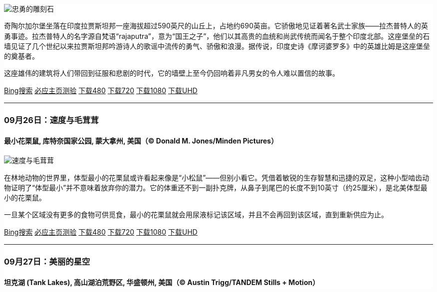 ![忠勇的雕刻石](https://cn.bing.com/th?id=OHR.FortChittorgarh_ZH-CN5999553283_800x480.jpg&rf=LaDigue_800x480.jpg "忠勇的雕刻石")

奇陶尔加尔堡坐落在印度拉贾斯坦邦一座海拔超过590英尺的山丘上，占地约690英亩。它骄傲地见证着著名武士家族——拉杰普特人的英勇事迹。拉杰普特人的名字源自梵语“rajaputra”，意为“国王之子”，他们以其高贵的血统和尚武传统而闻名于整个印度北部。这座堡垒的石墙见证了几个世纪以来拉贾斯坦邦吟游诗人的歌谣中流传的勇气、骄傲和浪漫。据传说，印度史诗《摩诃婆罗多》中的英雄比姆是这座堡垒的奠基者。

这座雄伟的建筑将人们带回到征服和悲剧的时代，它的墙壁上至今仍回响着非凡男女的令人难以置信的故事。

[Bing搜索](https://cn.bing.com/search?q=%e5%a5%87%e9%99%b6%e5%b0%94%e5%8a%a0%e5%b0%94%e5%a0%a1%e5%8d%b0%e5%ba%a6&form=hpcapt&filters=HpDate:"20250924_1600"+mgzv3configlist:"BingQA_Encyclopedia_Layout" "Bing Wallpaper 2025 9月 25")
[必应主页测验](https://cn.bing.com/search?q=Bing+homepage+quiz&filters=WQOskey:"HPQuiz_20250925_FortChittorgarh"&FORM=HPQUIZ "必应主页测验 2025 9月 25")
[下载480](https://cn.bing.com/th?id=OHR.FortChittorgarh_ZH-CN5999553283_800x480.jpg&rf=LaDigue_800x480.jpg "奇陶尔加尔堡, 拉贾斯坦邦, 印度")
[下载720](https://cn.bing.com/th?id=OHR.FortChittorgarh_ZH-CN5999553283_1280x720.jpg&rf=LaDigue_1280x720.jpg "奇陶尔加尔堡, 拉贾斯坦邦, 印度")
[下载1080](https://cn.bing.com/th?id=OHR.FortChittorgarh_ZH-CN5999553283_1920x1080.jpg&rf=LaDigue_1920x1080.jpg "奇陶尔加尔堡, 拉贾斯坦邦, 印度")
[下载UHD](https://cn.bing.com/th?id=OHR.FortChittorgarh_ZH-CN5999553283_UHD.jpg&rf=LaDigue_UHD.jpg "奇陶尔加尔堡, 拉贾斯坦邦, 印度")

---
### 09月26日：速度与毛茸茸
#### 最小花栗鼠, 库特奈国家公园, 蒙大拿州, 美国（© Donald M. Jones/Minden Pictures）

![速度与毛茸茸](https://cn.bing.com/th?id=OHR.AutumnChipmunk_ZH-CN6224482683_800x480.jpg&rf=LaDigue_800x480.jpg "速度与毛茸茸")

在林地动物的世界里，体型最小的花栗鼠或许看起来像是“小松鼠”——但别小看它。凭借着敏锐的生存智慧和迅捷的双足，这种小型啮齿动物证明了“体型最小”并不意味着放弃你的潜力。它的体重还不到一副扑克牌，从鼻子到尾巴的长度不到10英寸（约25厘米），是北美体型最小的花栗鼠。

一旦某个区域没有更多的食物可供觅食，最小的花栗鼠就会用尿液标记该区域，并且不会再回到该区域，直到重新供应为止。

[Bing搜索](https://cn.bing.com/search?q=%e6%9c%80%e5%b0%8f%e8%8a%b1%e6%a0%97%e9%bc%a0&form=hpcapt&filters=HpDate:"20250925_1600"+mgzv3configlist:"BingQA_Encyclopedia_Layout" "Bing Wallpaper 2025 9月 26")
[必应主页测验](https://cn.bing.com/search?q=Bing+homepage+quiz&filters=WQOskey:"HPQuiz_20250926_AutumnChipmunk"&FORM=HPQUIZ "必应主页测验 2025 9月 26")
[下载480](https://cn.bing.com/th?id=OHR.AutumnChipmunk_ZH-CN6224482683_800x480.jpg&rf=LaDigue_800x480.jpg "最小花栗鼠, 库特奈国家公园, 蒙大拿州, 美国")
[下载720](https://cn.bing.com/th?id=OHR.AutumnChipmunk_ZH-CN6224482683_1280x720.jpg&rf=LaDigue_1280x720.jpg "最小花栗鼠, 库特奈国家公园, 蒙大拿州, 美国")
[下载1080](https://cn.bing.com/th?id=OHR.AutumnChipmunk_ZH-CN6224482683_1920x1080.jpg&rf=LaDigue_1920x1080.jpg "最小花栗鼠, 库特奈国家公园, 蒙大拿州, 美国")
[下载UHD](https://cn.bing.com/th?id=OHR.AutumnChipmunk_ZH-CN6224482683_UHD.jpg&rf=LaDigue_UHD.jpg "最小花栗鼠, 库特奈国家公园, 蒙大拿州, 美国")

---
### 09月27日：美丽的星空
#### 坦克湖 (Tank Lakes), 高山湖泊荒野区, 华盛顿州, 美国（© Austin Trigg/TANDEM Stills + Motion）
